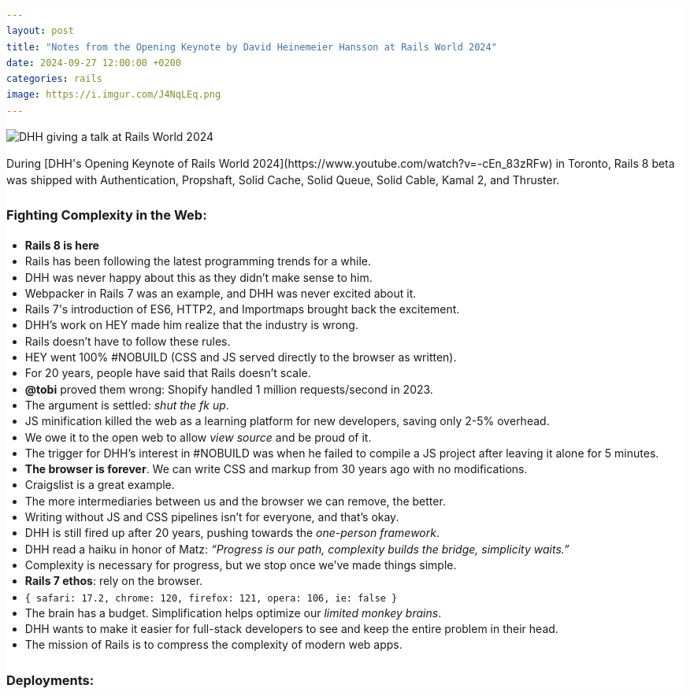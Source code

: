 ```yaml
---
layout: post
title: "Notes from the Opening Keynote by David Heinemeier Hansson at Rails World 2024"
date: 2024-09-27 12:00:00 +0200
categories: rails
image: https://i.imgur.com/J4NqLEq.png
---
```


<img src="https://i.imgur.com/J4NqLEq.png" style="margin-bottom: 1rem; width: 75%;" alt="DHH giving a talk at Rails World 2024">
<br>
During [DHH's Opening Keynote of Rails World 2024](https://www.youtube.com/watch?v=-cEn_83zRFw) in Toronto, Rails 8 beta was
shipped with Authentication, Propshaft, Solid Cache, Solid Queue, Solid Cable,
Kamal 2, and Thruster.

### Fighting Complexity in the Web:

- **Rails 8 is here**
- Rails has been following the latest programming trends for a while.
- DHH was never happy about this as they didn’t make sense to him.
- Webpacker in Rails 7 was an example, and DHH was never excited about it.
- Rails 7's introduction of ES6, HTTP2, and Importmaps brought back the excitement.
- DHH’s work on HEY made him realize that the industry is wrong.
- Rails doesn’t have to follow these rules.
- HEY went 100% #NOBUILD (CSS and JS served directly to the browser as written).
- For 20 years, people have said that Rails doesn’t scale.
- **@tobi** proved them wrong: Shopify handled 1 million requests/second in 2023.
- The argument is settled: _shut the fk up_.
- JS minification killed the web as a learning platform for new developers, saving only 2-5% overhead.
- We owe it to the open web to allow _view source_ and be proud of it.
- The trigger for DHH’s interest in #NOBUILD was when he failed to compile a JS project after leaving it alone for 5 minutes.
- **The browser is forever**. We can write CSS and markup from 30 years ago with no modifications.
- Craigslist is a great example.
- The more intermediaries between us and the browser we can remove, the better.
- Writing without JS and CSS pipelines isn’t for everyone, and that’s okay.
- DHH is still fired up after 20 years, pushing towards the _one-person framework_.
- DHH read a haiku in honor of Matz:
  _“Progress is our path, complexity builds the bridge, simplicity waits.”_
- Complexity is necessary for progress, but we stop once we’ve made things simple.
- **Rails 7 ethos**: rely on the browser.
- `{ safari: 17.2, chrome: 120, firefox: 121, opera: 106, ie: false }`
- The brain has a budget. Simplification helps optimize our _limited monkey brains_.
- DHH wants to make it easier for full-stack developers to see and keep the entire problem in their head.
- The mission of Rails is to compress the complexity of modern web apps.

### Deployments:
